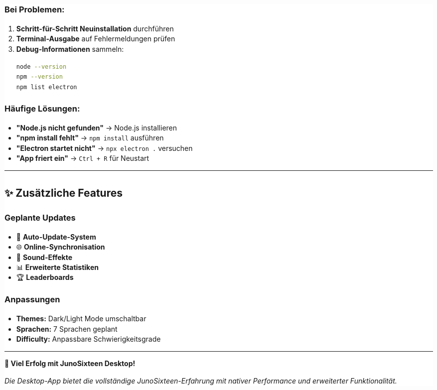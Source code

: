 ### **Bei Problemen:**
1. **Schritt-für-Schritt Neuinstallation** durchführen
2. **Terminal-Ausgabe** auf Fehlermeldungen prüfen
3. **Debug-Informationen** sammeln:
   ```bash
   node --version
   npm --version
   npm list electron
   ```

### **Häufige Lösungen:**
- **"Node.js nicht gefunden"** → Node.js installieren
- **"npm install fehlt"** → `npm install` ausführen
- **"Electron startet nicht"** → `npx electron .` versuchen
- **"App friert ein"** → `Ctrl + R` für Neustart

---

## ✨ **Zusätzliche Features**

### **Geplante Updates**
- 🔄 **Auto-Update-System**
- 🌐 **Online-Synchronisation**
- 🎵 **Sound-Effekte**
- 📊 **Erweiterte Statistiken**
- 🏆 **Leaderboards**

### **Anpassungen**
- **Themes:** Dark/Light Mode umschaltbar
- **Sprachen:** 7 Sprachen geplant
- **Difficulty:** Anpassbare Schwierigkeitsgrade

---

**🚀 Viel Erfolg mit JunoSixteen Desktop!**

*Die Desktop-App bietet die vollständige JunoSixteen-Erfahrung mit nativer Performance und erweiterter Funktionalität.* 